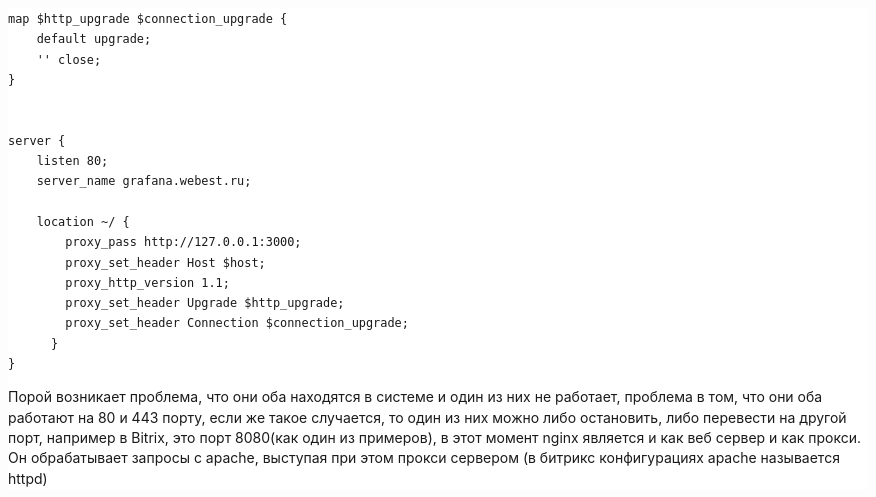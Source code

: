 ```
map $http_upgrade $connection_upgrade {
    default upgrade;
    '' close;
}


server {
    listen 80;
    server_name grafana.webest.ru;

    location ~/ {
        proxy_pass http://127.0.0.1:3000;
        proxy_set_header Host $host;
        proxy_http_version 1.1;
        proxy_set_header Upgrade $http_upgrade;
        proxy_set_header Connection $connection_upgrade;
      }
}
```

Порой возникает проблема, что они оба находятся в системе и один из них не работает, проблема в том, что они оба работают на 80 и 443 порту, если же такое случается, то один из них можно либо остановить, либо перевести на другой порт, например в Bitrix, это порт 8080(как один из примеров), в этот момент nginx является и как веб сервер и как прокси. Он обрабатывает запросы с apache, выступая при этом прокси сервером (в битрикс конфигурациях apache называется  httpd) 

